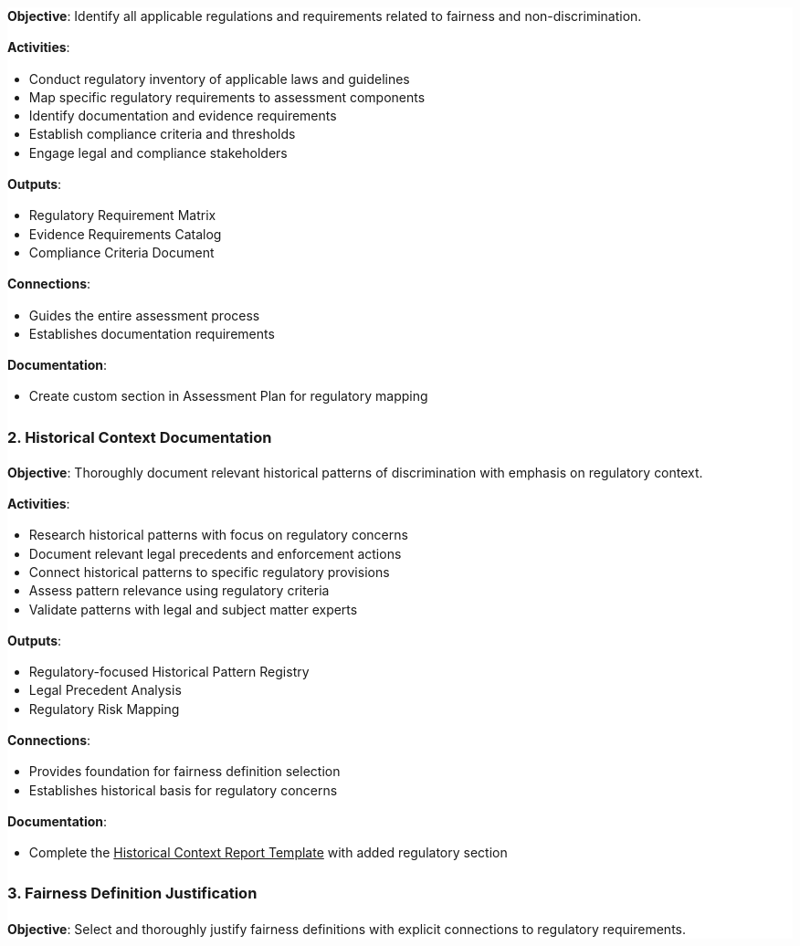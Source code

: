 **Objective**: Identify all applicable regulations and requirements related to fairness and non-discrimination.

**Activities**:

- Conduct regulatory inventory of applicable laws and guidelines
- Map specific regulatory requirements to assessment components
- Identify documentation and evidence requirements
- Establish compliance criteria and thresholds
- Engage legal and compliance stakeholders

**Outputs**:

- Regulatory Requirement Matrix
- Evidence Requirements Catalog
- Compliance Criteria Document

**Connections**:

- Guides the entire assessment process
- Establishes documentation requirements

**Documentation**:

- Create custom section in Assessment Plan for regulatory mapping

### 2. Historical Context Documentation

**Objective**: Thoroughly document relevant historical patterns of discrimination with emphasis on regulatory context.

**Activities**:

- Research historical patterns with focus on regulatory concerns
- Document relevant legal precedents and enforcement actions
- Connect historical patterns to specific regulatory provisions
- Assess pattern relevance using regulatory criteria
- Validate patterns with legal and subject matter experts

**Outputs**:

- Regulatory-focused Historical Pattern Registry
- Legal Precedent Analysis
- Regulatory Risk Mapping

**Connections**:

- Provides foundation for fairness definition selection
- Establishes historical basis for regulatory concerns

**Documentation**:

- Complete the [Historical Context Report Template](../../templates/assessment/historical-context.md) with added
  regulatory section

### 3. Fairness Definition Justification

**Objective**: Select and thoroughly justify fairness definitions with explicit connections to regulatory requirements.
